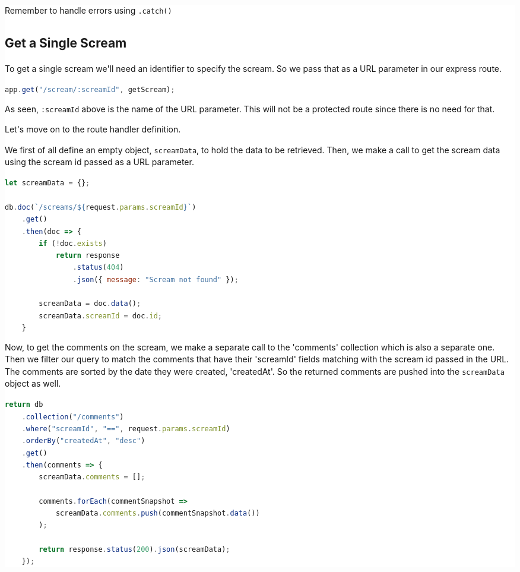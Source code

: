 Remember to handle errors using `.catch()`

## Get a Single Scream

To get a single scream we'll need an identifier to specify the scream. So we pass that as a URL parameter in our express route.

```js
app.get("/scream/:screamId", getScream);
```

As seen, `:screamId` above is the name of the URL parameter. This will not be a protected route since there is no need for that.

Let's move on to the route handler definition.

We first of all define an empty object, `screamData`, to hold the data to be retrieved. Then, we make a call to get the scream data using the scream id passed as a URL parameter.

```js
let screamData = {};

db.doc(`/screams/${request.params.screamId}`)
    .get()
    .then(doc => {
        if (!doc.exists)
            return response
                .status(404)
                .json({ message: "Scream not found" });

        screamData = doc.data();
        screamData.screamId = doc.id;
    }
```

Now, to get the comments on the scream, we make a separate call to the 'comments' collection which is also a separate one. Then we filter our query to match the comments that have their 'screamId' fields matching with the scream id passed in the URL. The comments are sorted by the date they were created, 'createdAt'. So the returned comments are pushed into the `screamData` object as well.

```js
return db
    .collection("/comments")
    .where("screamId", "==", request.params.screamId)
    .orderBy("createdAt", "desc")
    .get()
    .then(comments => {
        screamData.comments = [];

        comments.forEach(commentSnapshot =>
            screamData.comments.push(commentSnapshot.data())
        );

        return response.status(200).json(screamData);
    });
```
